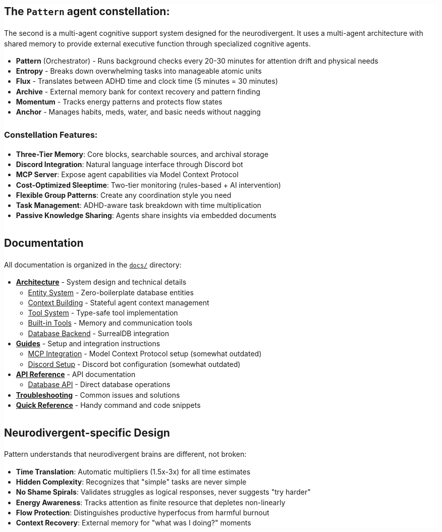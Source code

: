 ## The `Pattern` agent constellation:

The second is a multi-agent cognitive support system designed for the neurodivergent. It uses a multi-agent architecture with shared memory to provide external executive function through specialized cognitive agents.

- **Pattern** (Orchestrator) - Runs background checks every 20-30 minutes for attention drift and physical needs
- **Entropy** - Breaks down overwhelming tasks into manageable atomic units
- **Flux** - Translates between ADHD time and clock time (5 minutes = 30 minutes)
- **Archive** - External memory bank for context recovery and pattern finding
- **Momentum** - Tracks energy patterns and protects flow states
- **Anchor** - Manages habits, meds, water, and basic needs without nagging

### Constellation Features:

- **Three-Tier Memory**: Core blocks, searchable sources, and archival storage
- **Discord Integration**: Natural language interface through Discord bot
- **MCP Server**: Expose agent capabilities via Model Context Protocol
- **Cost-Optimized Sleeptime**: Two-tier monitoring (rules-based + AI intervention)
- **Flexible Group Patterns**: Create any coordination style you need
- **Task Management**: ADHD-aware task breakdown with time multiplication
- **Passive Knowledge Sharing**: Agents share insights via embedded documents

## Documentation

All documentation is organized in the [`docs/`](docs/) directory:

- **[Architecture](docs/architecture/)** - System design and technical details
  - [Entity System](docs/architecture/entity-system.md) - Zero-boilerplate database entities
  - [Context Building](docs/architecture/context-building.md) - Stateful agent context management
  - [Tool System](docs/architecture/tool-system.md) - Type-safe tool implementation
  - [Built-in Tools](docs/architecture/builtin-tools.md) - Memory and communication tools
  - [Database Backend](docs/architecture/database-backend.md) - SurrealDB integration
- **[Guides](docs/guides/)** - Setup and integration instructions
  - [MCP Integration](docs/guides/mcp-integration.md) - Model Context Protocol setup (somewhat outdated)
  - [Discord Setup](docs/guides/discord-setup.md) - Discord bot configuration (somewhat outdated)
- **[API Reference](docs/api/)** - API documentation
  - [Database API](docs/api/database-api.md) - Direct database operations
- **[Troubleshooting](docs/troubleshooting/)** - Common issues and solutions
- **[Quick Reference](docs/quick-reference.md)** - Handy command and code snippets

## Neurodivergent-specific Design

Pattern understands that neurodivergent brains are different, not broken:

- **Time Translation**: Automatic multipliers (1.5x-3x) for all time estimates
- **Hidden Complexity**: Recognizes that "simple" tasks are never simple
- **No Shame Spirals**: Validates struggles as logical responses, never suggests "try harder"
- **Energy Awareness**: Tracks attention as finite resource that depletes non-linearly
- **Flow Protection**: Distinguishes productive hyperfocus from harmful burnout
- **Context Recovery**: External memory for "what was I doing?" moments
